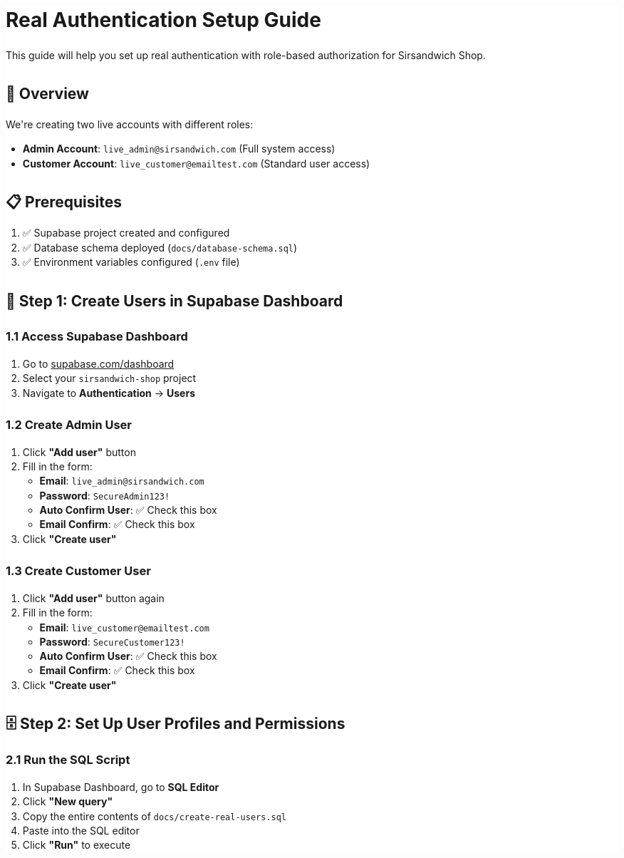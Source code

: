 # Real Authentication Setup Guide

This guide will help you set up real authentication with role-based authorization for Sirsandwich Shop.

## 🎯 **Overview**

We're creating two live accounts with different roles:
- **Admin Account**: `live_admin@sirsandwich.com` (Full system access)
- **Customer Account**: `live_customer@emailtest.com` (Standard user access)

## 📋 **Prerequisites**

1. ✅ Supabase project created and configured
2. ✅ Database schema deployed (`docs/database-schema.sql`)
3. ✅ Environment variables configured (`.env` file)

## 🔧 **Step 1: Create Users in Supabase Dashboard**

### 1.1 Access Supabase Dashboard
1. Go to [supabase.com/dashboard](https://supabase.com/dashboard)
2. Select your `sirsandwich-shop` project
3. Navigate to **Authentication** → **Users**

### 1.2 Create Admin User
1. Click **"Add user"** button
2. Fill in the form:
   - **Email**: `live_admin@sirsandwich.com`
   - **Password**: `SecureAdmin123!`
   - **Auto Confirm User**: ✅ Check this box
   - **Email Confirm**: ✅ Check this box
3. Click **"Create user"**

### 1.3 Create Customer User
1. Click **"Add user"** button again
2. Fill in the form:
   - **Email**: `live_customer@emailtest.com`
   - **Password**: `SecureCustomer123!`
   - **Auto Confirm User**: ✅ Check this box
   - **Email Confirm**: ✅ Check this box
3. Click **"Create user"**

## 🗄️ **Step 2: Set Up User Profiles and Permissions**

### 2.1 Run the SQL Script
1. In Supabase Dashboard, go to **SQL Editor**
2. Click **"New query"**
3. Copy the entire contents of `docs/create-real-users.sql`
4. Paste into the SQL editor
5. Click **"Run"** to execute
